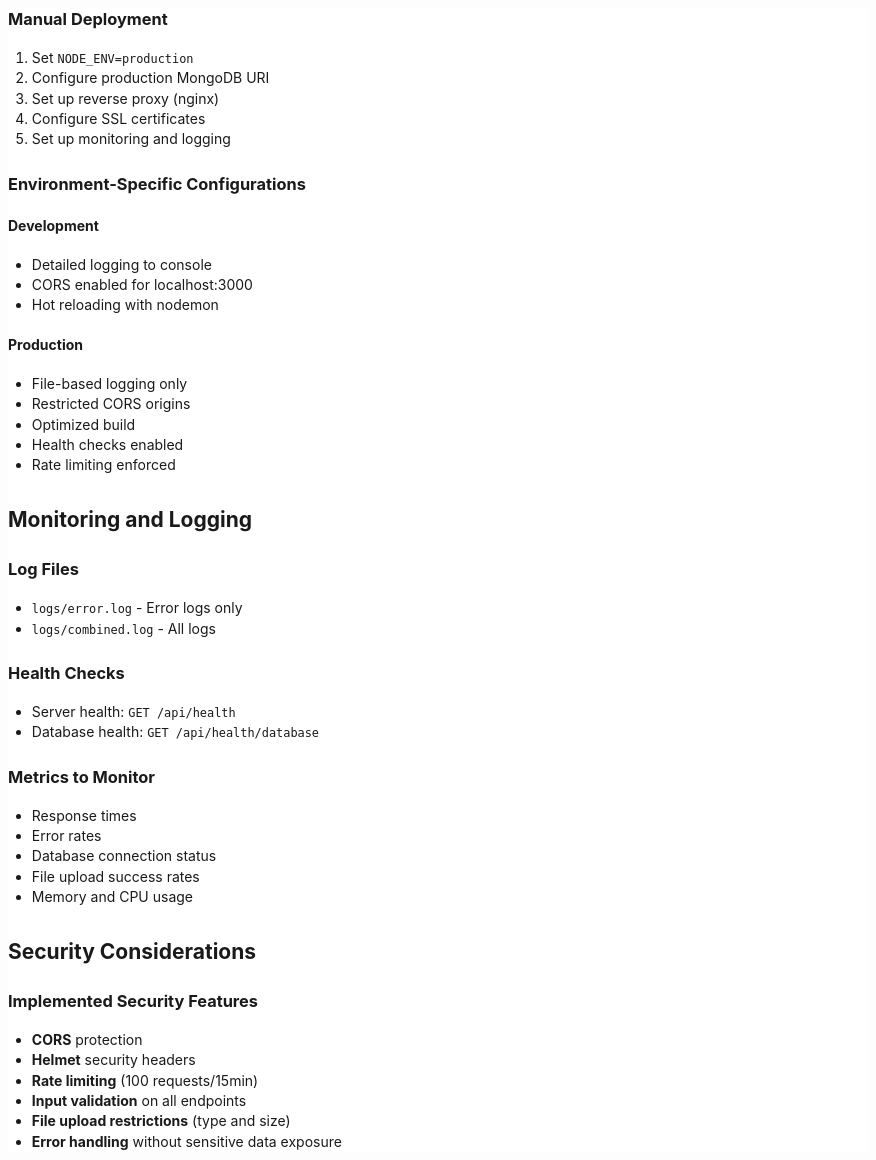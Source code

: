 ### Manual Deployment
1. Set `NODE_ENV=production`
2. Configure production MongoDB URI
3. Set up reverse proxy (nginx)
4. Configure SSL certificates
5. Set up monitoring and logging

### Environment-Specific Configurations

#### Development
- Detailed logging to console
- CORS enabled for localhost:3000
- Hot reloading with nodemon

#### Production
- File-based logging only
- Restricted CORS origins
- Optimized build
- Health checks enabled
- Rate limiting enforced

## Monitoring and Logging

### Log Files
- `logs/error.log` - Error logs only
- `logs/combined.log` - All logs

### Health Checks
- Server health: `GET /api/health`
- Database health: `GET /api/health/database`

### Metrics to Monitor
- Response times
- Error rates
- Database connection status
- File upload success rates
- Memory and CPU usage

## Security Considerations

### Implemented Security Features
- **CORS** protection
- **Helmet** security headers
- **Rate limiting** (100 requests/15min)
- **Input validation** on all endpoints
- **File upload restrictions** (type and size)
- **Error handling** without sensitive data exposure
